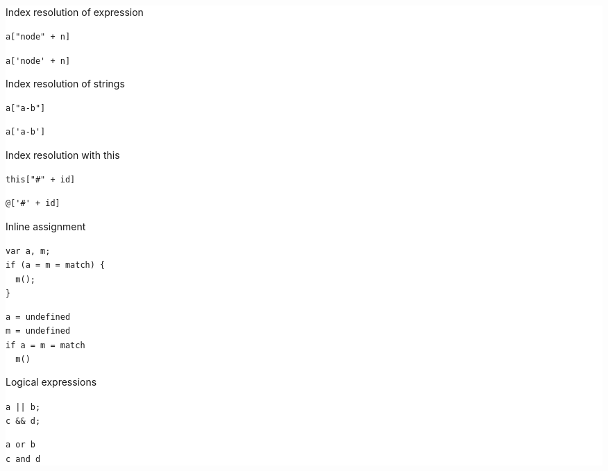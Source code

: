 </tr>
<tr>
<th width='33%' valign='top'>Index resolution of expression</th>
<td width='33%' valign='top'>
<pre><code class='lang-js'>a["node" + n]
</code></pre>
</td>
<td width='33%' valign='top'>
<pre><code class='lang-coffee'>a['node' + n]
</code></pre>
</td>
</tr>
<tr>
<th width='33%' valign='top'>Index resolution of strings</th>
<td width='33%' valign='top'>
<pre><code class='lang-js'>a["a-b"]
</code></pre>
</td>
<td width='33%' valign='top'>
<pre><code class='lang-coffee'>a['a-b']
</code></pre>
</td>
</tr>
<tr>
<th width='33%' valign='top'>Index resolution with this</th>
<td width='33%' valign='top'>
<pre><code class='lang-js'>this["#" + id]
</code></pre>
</td>
<td width='33%' valign='top'>
<pre><code class='lang-coffee'>@['#' + id]
</code></pre>
</td>
</tr>
<tr>
<th width='33%' valign='top'>Inline assignment</th>
<td width='33%' valign='top'>
<pre><code class='lang-js'>var a, m;
if (a = m = match) {
  m();
}
</code></pre>
</td>
<td width='33%' valign='top'>
<pre><code class='lang-coffee'>a = undefined
m = undefined
if a = m = match
  m()
</code></pre>
</td>
</tr>
<tr>
<th width='33%' valign='top'>Logical expressions</th>
<td width='33%' valign='top'>
<pre><code class='lang-js'>a || b;
c && d;
</code></pre>
</td>
<td width='33%' valign='top'>
<pre><code class='lang-coffee'>a or b
c and d
</code></pre>
</td>
</tr>